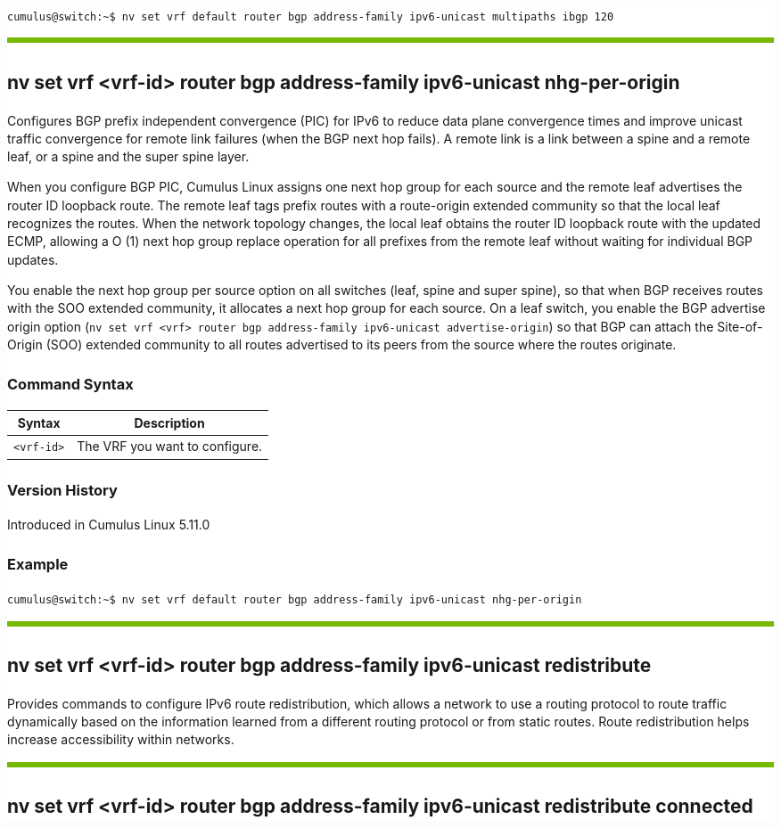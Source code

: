 ```
cumulus@switch:~$ nv set vrf default router bgp address-family ipv6-unicast multipaths ibgp 120
```

<HR STYLE="BORDER: DASHED RGB(118,185,0) 0.5PX;BACKGROUND-COLOR: RGB(118,185,0);HEIGHT: 4.0PX;"/>

## <h>nv set vrf \<vrf-id\> router bgp address-family ipv6-unicast nhg-per-origin</h>

Configures BGP prefix independent convergence (PIC) for IPv6 to reduce data plane convergence times and improve unicast traffic convergence for remote link failures (when the BGP next hop fails). A remote link is a link between a spine and a remote leaf, or a spine and the super spine layer.

When you configure BGP PIC, Cumulus Linux assigns one next hop group for each source and the remote leaf advertises the router ID loopback route. The remote leaf tags prefix routes with a route-origin extended community so that the local leaf recognizes the routes. When the network topology changes, the local leaf obtains the router ID loopback route with the updated ECMP, allowing a O (1) next hop group replace operation for all prefixes from the remote leaf without waiting for individual BGP updates.

You enable the next hop group per source option on all switches (leaf, spine and super spine), so that when BGP receives routes with the SOO extended community, it allocates a next hop group for each source. On a leaf switch, you enable the BGP advertise origin option (`nv set vrf <vrf> router bgp address-family ipv6-unicast advertise-origin`) so that BGP can attach the Site-of-Origin (SOO) extended community to all routes advertised to its peers from the source where the routes originate.

### Command Syntax

| Syntax |  Description   |
| ---------  | -------------- |
| `<vrf-id>` |   The VRF you want to configure. |

### Version History

Introduced in Cumulus Linux 5.11.0

### Example

```
cumulus@switch:~$ nv set vrf default router bgp address-family ipv6-unicast nhg-per-origin
```

<HR STYLE="BORDER: DASHED RGB(118,185,0) 0.5PX;BACKGROUND-COLOR: RGB(118,185,0);HEIGHT: 4.0PX;"/>

## <h>nv set vrf \<vrf-id\> router bgp address-family ipv6-unicast redistribute</h>

Provides commands to configure IPv6 route redistribution, which allows a network to use a routing protocol to route traffic dynamically based on the information learned from a different routing protocol or from static routes. Route redistribution helps increase accessibility within networks.

<HR STYLE="BORDER: DASHED RGB(118,185,0) 0.5PX;BACKGROUND-COLOR: RGB(118,185,0);HEIGHT: 4.0PX;"/>

## <h>nv set vrf \<vrf-id\> router bgp address-family ipv6-unicast redistribute connected</h>
